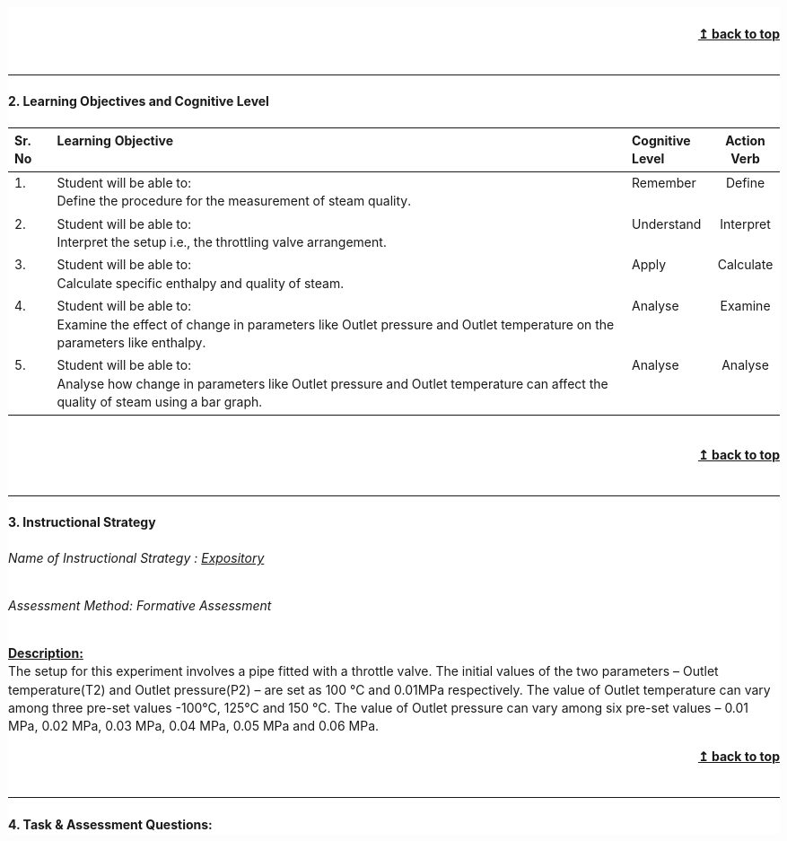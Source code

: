<br/>
<div align="right">
    <b><a href="#top">↥ back to top</a></b>
</div>
<br/>
<hr>

#### 2. Learning Objectives and Cognitive Level


Sr. No |	Learning Objective	| Cognitive Level | Action Verb
:--|:--|:--|:-:
1.| Student will be able to: <br> Define the procedure for the measurement of steam quality.   | Remember |  Define
2.| Student will be able to: <br> Interpret the setup i.e., the throttling valve arrangement.| Understand |  Interpret
3.| Student will be able to: <br> Calculate specific enthalpy and quality of steam.  | Apply | Calculate
4.| Student will be able to: <br>Examine the effect of change in parameters like Outlet pressure and Outlet temperature on the parameters like enthalpy.  | Analyse  | Examine
5.| Student will be able to: <br> Analyse how change in parameters like Outlet pressure and Outlet temperature can affect the quality of steam using a bar graph.  | Analyse | Analyse

<br/>
<div align="right">
    <b><a href="#top">↥ back to top</a></b>
</div>
<br/>
<hr>

<a name="IS"></a>
#### 3. Instructional Strategy
###### Name of Instructional Strategy  :    <u> Expository</u>
###### Assessment Method: Formative Assessment

<u> <b>Description:</b></u>
<br>
The setup for this experiment involves a pipe fitted with a throttle valve. The initial values of the two parameters – Outlet temperature(T2) and Outlet pressure(P2) – are set as 100 °C and 0.01MPa respectively. The value of Outlet temperature can vary among three pre-set values -100°C, 125°C and 150 °C. The value of Outlet pressure can vary among six pre-set values – 0.01 MPa, 0.02 MPa, 0.03 MPa, 0.04 MPa, 0.05 MPa and 0.06 MPa.
<br/>
<div align="right">
    <b><a href="#top">↥ back to top</a></b>
</div>
<br/>
<hr>

<a name="AQ"></a>
#### 4. Task & Assessment Questions:
